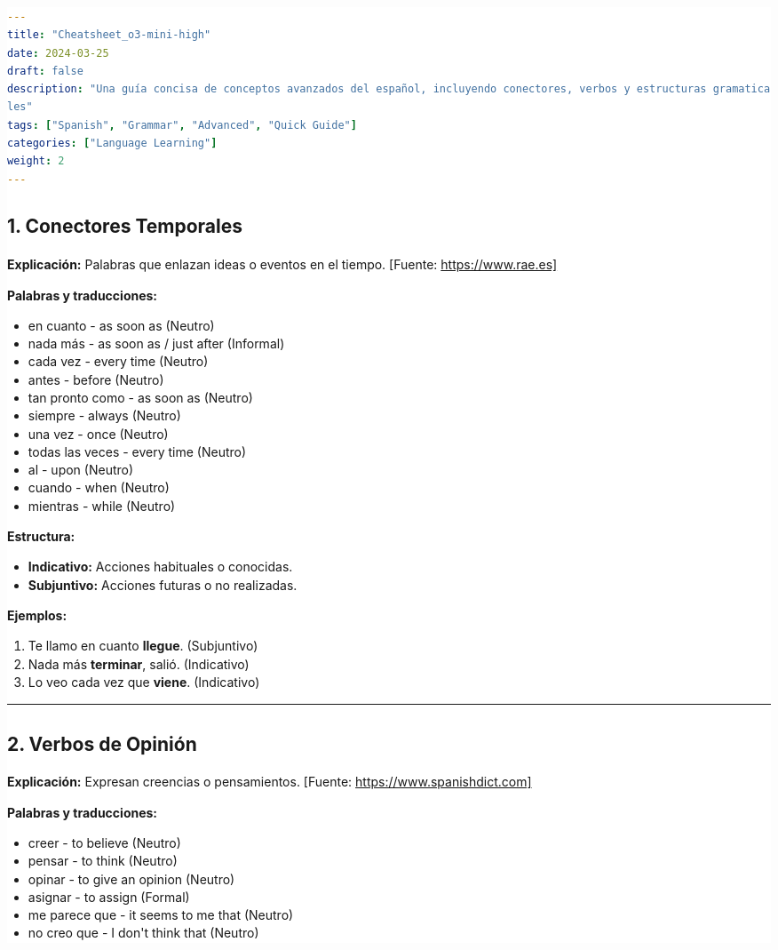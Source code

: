 ```yaml
---
title: "Cheatsheet_o3-mini-high"
date: 2024-03-25
draft: false
description: "Una guía concisa de conceptos avanzados del español, incluyendo conectores, verbos y estructuras gramaticales"
tags: ["Spanish", "Grammar", "Advanced", "Quick Guide"]
categories: ["Language Learning"]
weight: 2
---
```


## 1. Conectores Temporales

**Explicación:** Palabras que enlazan ideas o eventos en el tiempo. [Fuente: https://www.rae.es]

**Palabras y traducciones:**
- en cuanto - as soon as (Neutro)  
- nada más - as soon as / just after (Informal)  
- cada vez - every time (Neutro)  
- antes - before (Neutro)  
- tan pronto como - as soon as (Neutro)  
- siempre - always (Neutro)  
- una vez - once (Neutro)  
- todas las veces - every time (Neutro)  
- al - upon (Neutro)  
- cuando - when (Neutro)  
- mientras - while (Neutro)

**Estructura:**
- **Indicativo:** Acciones habituales o conocidas.  
- **Subjuntivo:** Acciones futuras o no realizadas.

**Ejemplos:**
1. Te llamo en cuanto **llegue**. (Subjuntivo)  
2. Nada más **terminar**, salió. (Indicativo)  
3. Lo veo cada vez que **viene**. (Indicativo)

---

## 2. Verbos de Opinión

**Explicación:** Expresan creencias o pensamientos. [Fuente: https://www.spanishdict.com]

**Palabras y traducciones:**
- creer - to believe (Neutro)  
- pensar - to think (Neutro)  
- opinar - to give an opinion (Neutro)  
- asignar - to assign (Formal)  
- me parece que - it seems to me that (Neutro)  
- no creo que - I don't think that (Neutro)
